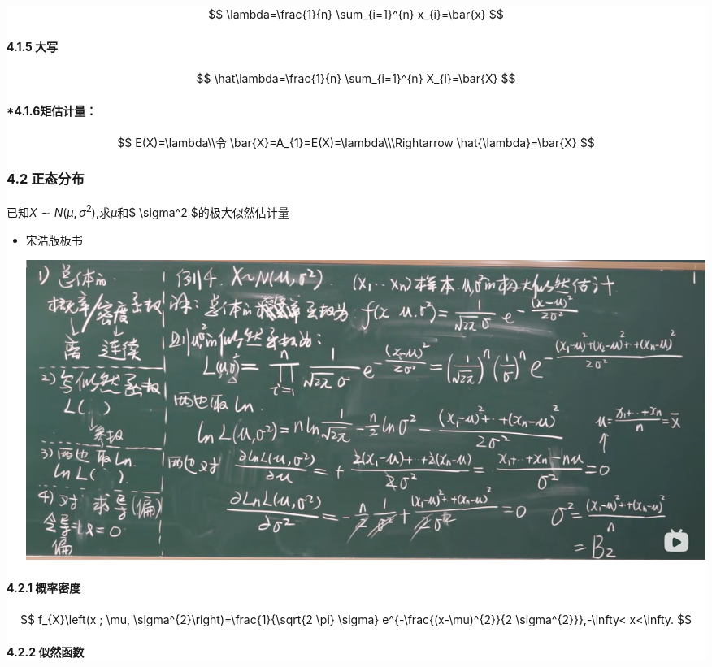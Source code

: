 $$
\lambda=\frac{1}{n} \sum_{i=1}^{n} x_{i}=\bar{x}
$$

#### 4.1.5 大写

$$
\hat\lambda=\frac{1}{n} \sum_{i=1}^{n} X_{i}=\bar{X}
$$

#### \*4.1.6矩估计量：

$$
E(X)=\lambda\\令
 \bar{X}=A_{1}=E(X)=\lambda\\\Rightarrow \hat{\lambda}=\bar{X}
$$

### 4.2 正态分布

已知$X\sim N(\mu,\sigma^2)$,求$\mu$和$ 
\sigma^2  $的极大似然估计量

-   宋浩版板书

    ![](image/image_0JAY4mXON5.png)

#### 4.2.1 概率密度

$$
f_{X}\left(x ; \mu, \sigma^{2}\right)=\frac{1}{\sqrt{2 \pi} \sigma} e^{-\frac{(x-\mu)^{2}}{2 \sigma^{2}}},-\infty< x<\infty.
$$

#### 4.2.2 似然函数
